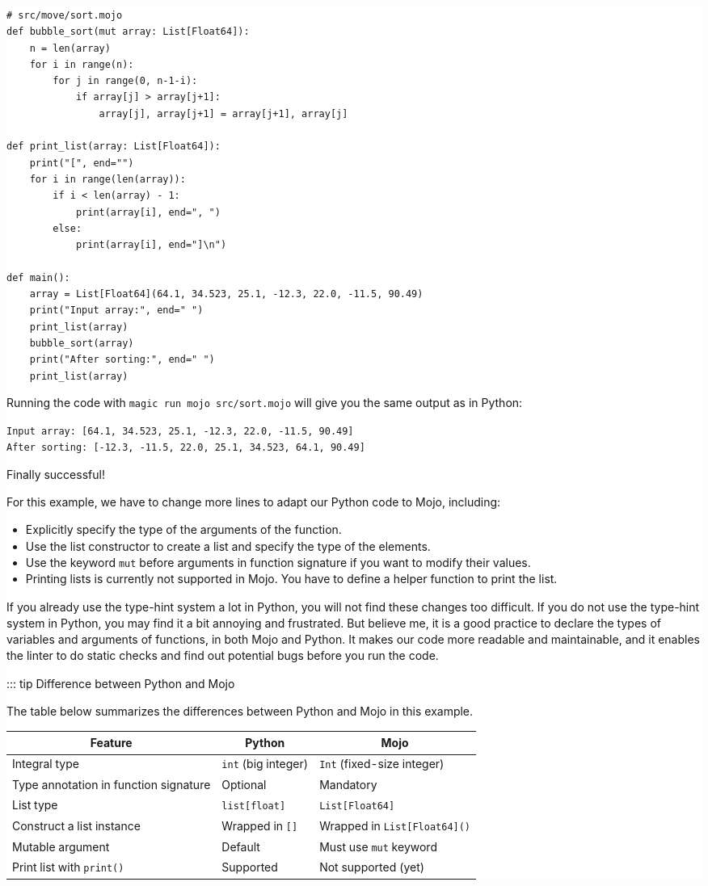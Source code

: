 ```mojo
# src/move/sort.mojo
def bubble_sort(mut array: List[Float64]):
    n = len(array)
    for i in range(n):
        for j in range(0, n-1-i):
            if array[j] > array[j+1]:
                array[j], array[j+1] = array[j+1], array[j]

def print_list(array: List[Float64]):
    print("[", end="")
    for i in range(len(array)):
        if i < len(array) - 1:
            print(array[i], end=", ")
        else:
            print(array[i], end="]\n")

def main():
    array = List[Float64](64.1, 34.523, 25.1, -12.3, 22.0, -11.5, 90.49)
    print("Input array:", end=" ")
    print_list(array)
    bubble_sort(array)
    print("After sorting:", end=" ")
    print_list(array)
```

Running the code with `magic run mojo src/sort.mojo` will give you the same output as in Python:

```console
Input array: [64.1, 34.523, 25.1, -12.3, 22.0, -11.5, 90.49]
After sorting: [-12.3, -11.5, 22.0, 25.1, 34.523, 64.1, 90.49]
```

Finally successful!

For this example, we have to change more lines to adapt our Python code to Mojo, including:

- Explicitly specify the type of the arguments of the function.
- Use the list constructor to create a list and specify the type of the elements.
- Use the keyword `mut` before arguments in function signature if you want to modify their values.
- Printing lists is currently not supported in Mojo. You have to define a helper function to print the list.

If you already use the type-hint system a lot in Python, you will not find these changes too difficult. If you do not use the type-hint system in Python, you may find it a bit annoying and frustrated. But believe me, it is a good practice to declare the types of variables and arguments of functions, in both Mojo and Python. It makes our code more readable and maintainable, and it enables the linter to do static checks and find out potential bugs before you run the code.

::: tip Difference between Python and Mojo

The table below summarizes the differences between Python and Mojo in this example.

| Feature                               | Python              | Mojo                         |
| ------------------------------------- | ------------------- | ---------------------------- |
| Integral type                         | `int` (big integer) | `Int` (fixed-size integer)   |
| Type annotation in function signature | Optional            | Mandatory                    |
| List type                             | `list[float]`       | `List[Float64]`              |
| Construct a list instance             | Wrapped in `[]`     | Wrapped in `List[Float64]()` |
| Mutable argument                      | Default             | Must use `mut` keyword       |
| Print list with `print()`             | Supported           | Not supported (yet)          |
